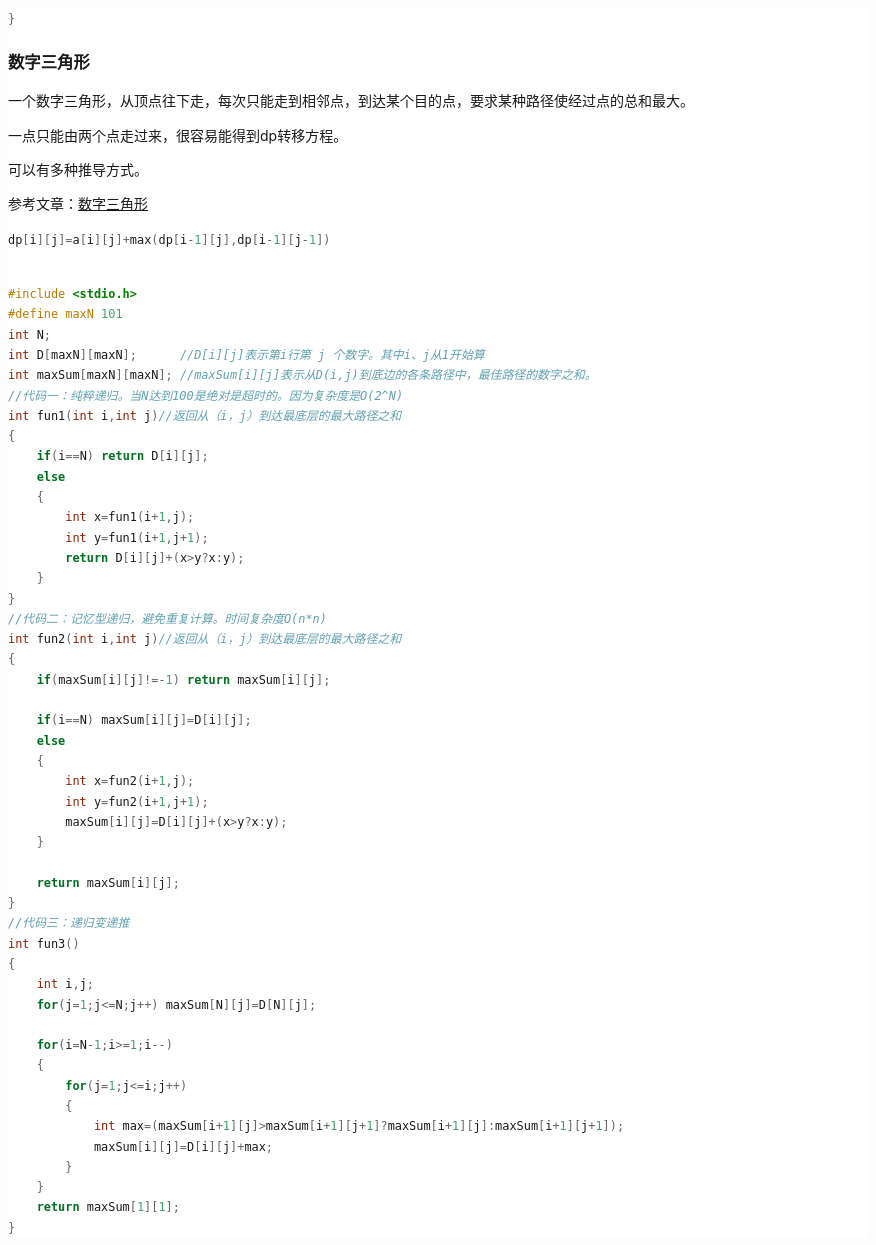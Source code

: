 ```c++
}
```

### 数字三角形

一个数字三角形，从顶点往下走，每次只能走到相邻点，到达某个目的点，要求某种路径使经过点的总和最大。

一点只能由两个点走过来，很容易能得到dp转移方程。

可以有多种推导方式。

参考文章：[数字三角形](https://www.cnblogs.com/huashanqingzhu/p/7326837.html)

```c++
dp[i][j]=a[i][j]+max(dp[i-1][j],dp[i-1][j-1])
```

```c++

#include <stdio.h>
#define maxN 101
int N;
int D[maxN][maxN];      //D[i][j]表示第i行第 j 个数字。其中i、j从1开始算
int maxSum[maxN][maxN]; //maxSum[i][j]表示从D(i,j)到底边的各条路径中，最佳路径的数字之和。
//代码一：纯粹递归。当N达到100是绝对是超时的。因为复杂度是O(2^N)
int fun1(int i,int j)//返回从（i，j）到达最底层的最大路径之和
{
    if(i==N) return D[i][j];
    else
    {
        int x=fun1(i+1,j);
        int y=fun1(i+1,j+1);
        return D[i][j]+(x>y?x:y);
    }
}
//代码二：记忆型递归，避免重复计算。时间复杂度O(n*n)
int fun2(int i,int j)//返回从（i，j）到达最底层的最大路径之和
{
    if(maxSum[i][j]!=-1) return maxSum[i][j];

    if(i==N) maxSum[i][j]=D[i][j];
    else
    {
        int x=fun2(i+1,j);
        int y=fun2(i+1,j+1);
        maxSum[i][j]=D[i][j]+(x>y?x:y);
    }

    return maxSum[i][j];
}
//代码三：递归变递推
int fun3()
{
    int i,j;
    for(j=1;j<=N;j++) maxSum[N][j]=D[N][j];

    for(i=N-1;i>=1;i--)
    {
        for(j=1;j<=i;j++)
        {
            int max=(maxSum[i+1][j]>maxSum[i+1][j+1]?maxSum[i+1][j]:maxSum[i+1][j+1]);
            maxSum[i][j]=D[i][j]+max;
        }
    }
    return maxSum[1][1];
}
```
